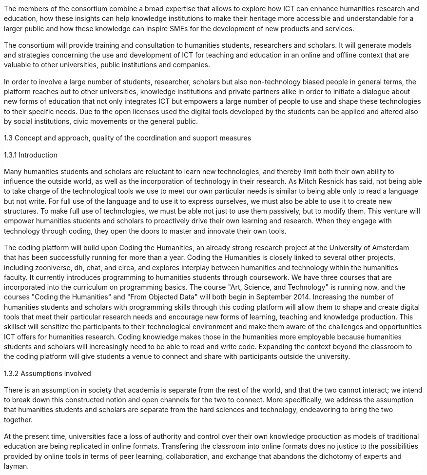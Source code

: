 The members of the consortium combine a broad expertise that allows to explore how ICT can enhance humanities research and education, how these insights can help knowledge institutions to make their heritage more accessible and understandable for a larger public and how these knowledge can inspire SMEs for the development of new products and services.

The consortium will provide training and consultation to humanities students, researchers and scholars. It will generate models and strategies concerning the use and development of ICT for teaching and education in an online and offline context that are valuable to other universities, public institutions and companies.

In order to involve a large number of students, researcher, scholars but also non-technology biased people in general terms, the platform reaches out to other universities, knowledge institutions and private partners alike in order to initiate a dialogue about new forms of education that not only integrates ICT but empowers a large number of people to use and shape these technologies to their specific needs. Due to the open licenses used the digital tools developed by the students can be applied and altered also by social institutions, civic movements or the general public.

1.3 Concept and approach, quality of the coordination and support measures

1.3.1 Introduction

Many humanities students and scholars are reluctant to learn new technologies, and thereby limit both their own ability to influence the outside world, as well as the incorporation of technology in their research. As Mitch Resnick has said, not being able to take charge of the technological tools we use to meet our own particular needs is similar to being able only to read a language but not write. For full use of the language and to use it to express ourselves, we must also be able to use it to create new structures. To make full use of technologies, we must be able not just to use them passively, but to modify them. This venture will empower humanities students and scholars to proactively drive their own learning and research. When they engage with technology through coding, they open the doors to master and innovate their own tools.

The coding platform will build upon Coding the Humanities, an already strong research project at the University of Amsterdam that has been successfully running for more than a year. Coding the Humanities is closely linked to several other projects, including zooniverse, dh, chat, and circa, and explores interplay between humanities and technology within the humanities faculty. It currently introduces programming to humanities students through coursework. We have three courses that are incorporated into the curriculum on programming basics. The course "Art, Science, and Technology" is running now, and the courses "Coding the Humanities" and "From Objected Data" will both begin in September 2014. Increasing the number of humanities students and scholars with programming skills through this coding platform will allow them to shape and create digital tools that meet their particular research needs and encourage new forms of learning, teaching and knowledge production. This skillset will sensitize the participants to their technological environment and make them aware of the challenges and opportunities ICT offers for humanities research. Coding knowledge makes those in the humanities more employable because humanities students and scholars will increasingly need to be able to read and write code. Expanding the context beyond the classroom to the coding platform will give students a venue to connect and share with participants outside the university.

1.3.2 Assumptions involved

There is an assumption in society that academia is separate from the rest of the world, and that the two cannot interact; we intend to break down this constructed notion and open channels for the two to connect. More specifically, we address the assumption that humanities students and scholars are separate from the hard sciences and technology, endeavoring to bring the two together.

At the present time, universities face a loss of authority and control over their own knowledge production as models of traditional education are being replicated in online formats. Transfering the classroom into online formats does no justice to the possibilities provided by online tools in terms of peer learning, collaboration, and exchange that abandons the dichotomy of experts and layman.
